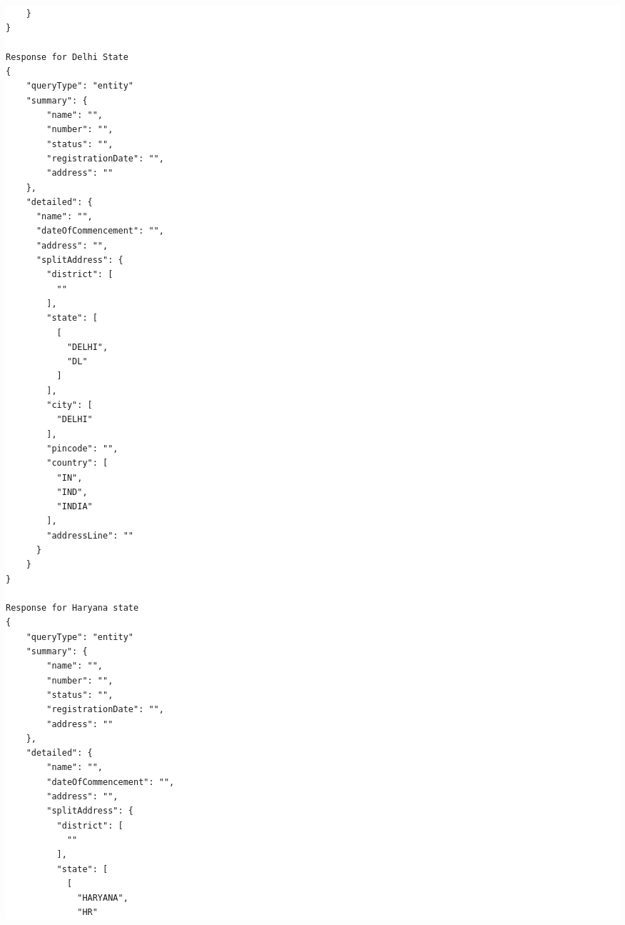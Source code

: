 ```
	}
}

Response for Delhi State
{
	"queryType": "entity"
	"summary": {
		"name": "",
		"number": "",
		"status": "",
		"registrationDate": "",
		"address": ""
	},
	"detailed": {
      "name": "",
      "dateOfCommencement": "",
      "address": "",
      "splitAddress": {
        "district": [
          ""
        ],
        "state": [
          [
            "DELHI",
            "DL"
          ]
        ],
        "city": [
          "DELHI"
        ],
        "pincode": "",
        "country": [
          "IN",
          "IND",
          "INDIA"
        ],
        "addressLine": ""
      }
	}
}

Response for Haryana state
{
	"queryType": "entity"
	"summary": {
		"name": "",
		"number": "",
		"status": "",
		"registrationDate": "",
		"address": ""
	},
	"detailed": {
        "name": "",
        "dateOfCommencement": "",
        "address": "",
        "splitAddress": {
          "district": [
            ""
          ],
          "state": [
            [
              "HARYANA",
              "HR"
```